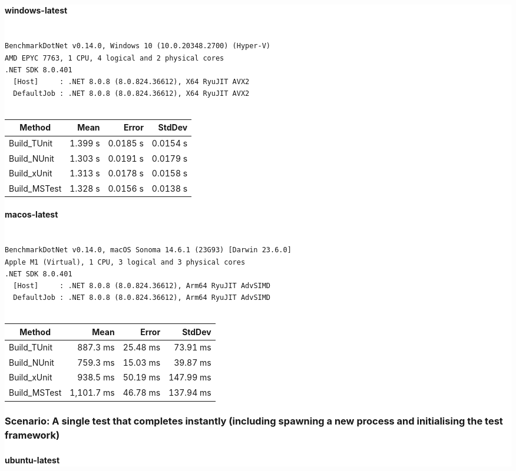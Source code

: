 

#### windows-latest

```

BenchmarkDotNet v0.14.0, Windows 10 (10.0.20348.2700) (Hyper-V)
AMD EPYC 7763, 1 CPU, 4 logical and 2 physical cores
.NET SDK 8.0.401
  [Host]     : .NET 8.0.8 (8.0.824.36612), X64 RyuJIT AVX2
  DefaultJob : .NET 8.0.8 (8.0.824.36612), X64 RyuJIT AVX2


```
| Method       | Mean    | Error    | StdDev   |
|------------- |--------:|---------:|---------:|
| Build_TUnit  | 1.399 s | 0.0185 s | 0.0154 s |
| Build_NUnit  | 1.303 s | 0.0191 s | 0.0179 s |
| Build_xUnit  | 1.313 s | 0.0178 s | 0.0158 s |
| Build_MSTest | 1.328 s | 0.0156 s | 0.0138 s |



#### macos-latest

```

BenchmarkDotNet v0.14.0, macOS Sonoma 14.6.1 (23G93) [Darwin 23.6.0]
Apple M1 (Virtual), 1 CPU, 3 logical and 3 physical cores
.NET SDK 8.0.401
  [Host]     : .NET 8.0.8 (8.0.824.36612), Arm64 RyuJIT AdvSIMD
  DefaultJob : .NET 8.0.8 (8.0.824.36612), Arm64 RyuJIT AdvSIMD


```
| Method       | Mean       | Error    | StdDev    |
|------------- |-----------:|---------:|----------:|
| Build_TUnit  |   887.3 ms | 25.48 ms |  73.91 ms |
| Build_NUnit  |   759.3 ms | 15.03 ms |  39.87 ms |
| Build_xUnit  |   938.5 ms | 50.19 ms | 147.99 ms |
| Build_MSTest | 1,101.7 ms | 46.78 ms | 137.94 ms |


### Scenario: A single test that completes instantly (including spawning a new process and initialising the test framework)

#### ubuntu-latest
